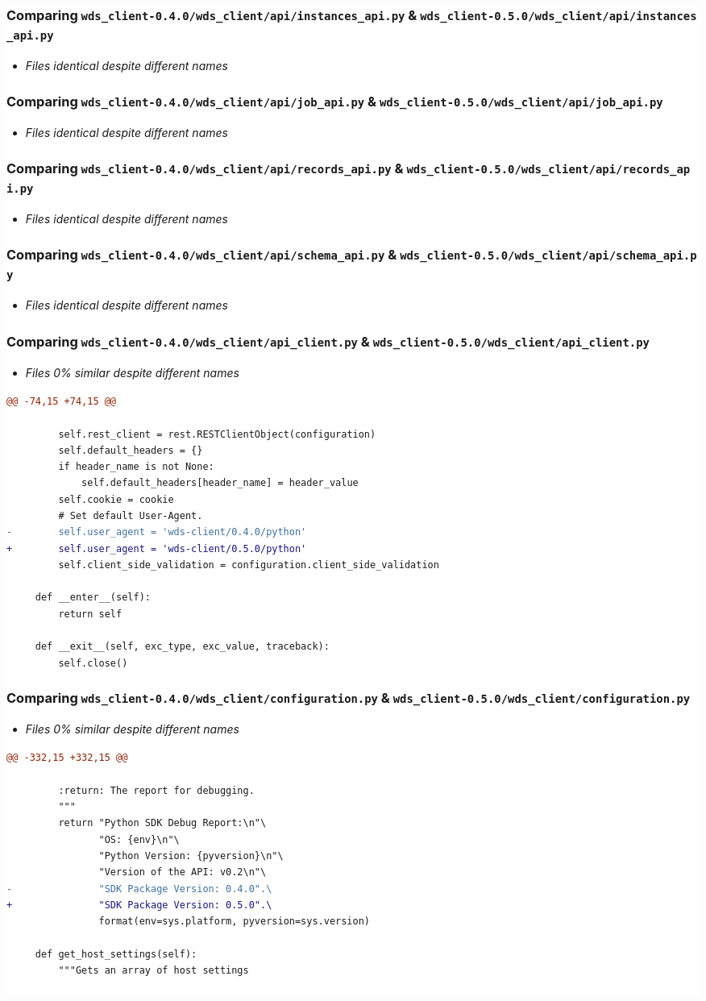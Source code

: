 ### Comparing `wds_client-0.4.0/wds_client/api/instances_api.py` & `wds_client-0.5.0/wds_client/api/instances_api.py`

 * *Files identical despite different names*

### Comparing `wds_client-0.4.0/wds_client/api/job_api.py` & `wds_client-0.5.0/wds_client/api/job_api.py`

 * *Files identical despite different names*

### Comparing `wds_client-0.4.0/wds_client/api/records_api.py` & `wds_client-0.5.0/wds_client/api/records_api.py`

 * *Files identical despite different names*

### Comparing `wds_client-0.4.0/wds_client/api/schema_api.py` & `wds_client-0.5.0/wds_client/api/schema_api.py`

 * *Files identical despite different names*

### Comparing `wds_client-0.4.0/wds_client/api_client.py` & `wds_client-0.5.0/wds_client/api_client.py`

 * *Files 0% similar despite different names*

```diff
@@ -74,15 +74,15 @@
 
         self.rest_client = rest.RESTClientObject(configuration)
         self.default_headers = {}
         if header_name is not None:
             self.default_headers[header_name] = header_value
         self.cookie = cookie
         # Set default User-Agent.
-        self.user_agent = 'wds-client/0.4.0/python'
+        self.user_agent = 'wds-client/0.5.0/python'
         self.client_side_validation = configuration.client_side_validation
 
     def __enter__(self):
         return self
 
     def __exit__(self, exc_type, exc_value, traceback):
         self.close()
```

### Comparing `wds_client-0.4.0/wds_client/configuration.py` & `wds_client-0.5.0/wds_client/configuration.py`

 * *Files 0% similar despite different names*

```diff
@@ -332,15 +332,15 @@
 
         :return: The report for debugging.
         """
         return "Python SDK Debug Report:\n"\
                "OS: {env}\n"\
                "Python Version: {pyversion}\n"\
                "Version of the API: v0.2\n"\
-               "SDK Package Version: 0.4.0".\
+               "SDK Package Version: 0.5.0".\
                format(env=sys.platform, pyversion=sys.version)
 
     def get_host_settings(self):
         """Gets an array of host settings
 
```